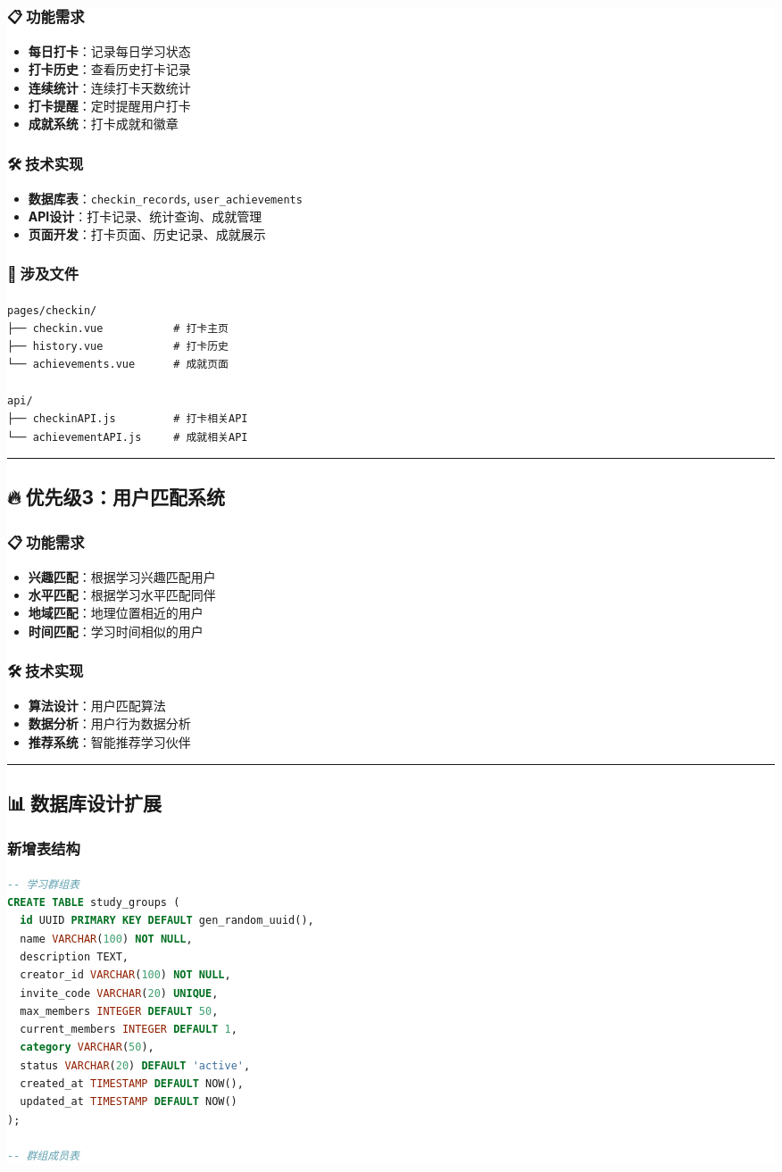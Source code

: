 ### 📋 功能需求
- **每日打卡**：记录每日学习状态
- **打卡历史**：查看历史打卡记录
- **连续统计**：连续打卡天数统计
- **打卡提醒**：定时提醒用户打卡
- **成就系统**：打卡成就和徽章

### 🛠️ 技术实现
- **数据库表**：`checkin_records`, `user_achievements`
- **API设计**：打卡记录、统计查询、成就管理
- **页面开发**：打卡页面、历史记录、成就展示

### 📁 涉及文件
```
pages/checkin/
├── checkin.vue           # 打卡主页
├── history.vue           # 打卡历史
└── achievements.vue      # 成就页面

api/
├── checkinAPI.js         # 打卡相关API
└── achievementAPI.js     # 成就相关API
```

---

## 🔥 优先级3：用户匹配系统

### 📋 功能需求
- **兴趣匹配**：根据学习兴趣匹配用户
- **水平匹配**：根据学习水平匹配同伴
- **地域匹配**：地理位置相近的用户
- **时间匹配**：学习时间相似的用户

### 🛠️ 技术实现
- **算法设计**：用户匹配算法
- **数据分析**：用户行为数据分析
- **推荐系统**：智能推荐学习伙伴

---

## 📊 数据库设计扩展

### 新增表结构

```sql
-- 学习群组表
CREATE TABLE study_groups (
  id UUID PRIMARY KEY DEFAULT gen_random_uuid(),
  name VARCHAR(100) NOT NULL,
  description TEXT,
  creator_id VARCHAR(100) NOT NULL,
  invite_code VARCHAR(20) UNIQUE,
  max_members INTEGER DEFAULT 50,
  current_members INTEGER DEFAULT 1,
  category VARCHAR(50),
  status VARCHAR(20) DEFAULT 'active',
  created_at TIMESTAMP DEFAULT NOW(),
  updated_at TIMESTAMP DEFAULT NOW()
);

-- 群组成员表
```